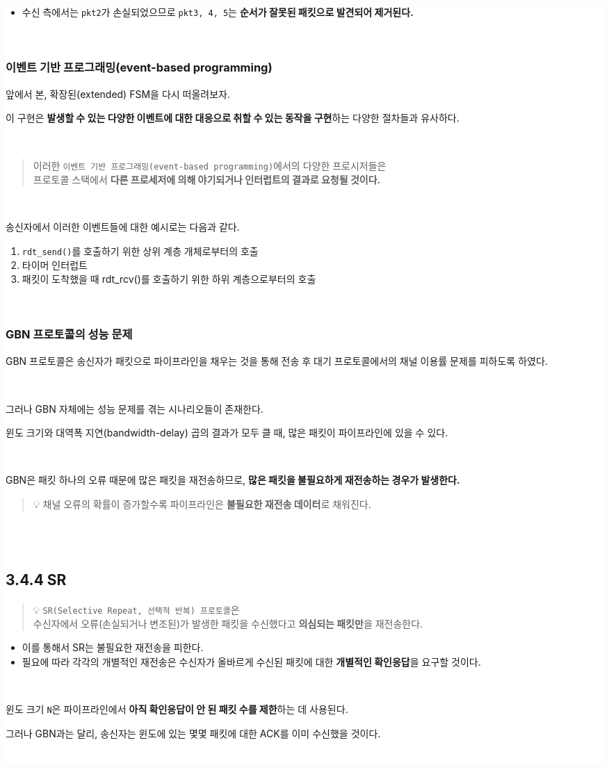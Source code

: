 
- 수신 측에서는 `pkt2`가 손실되었으므로 `pkt3, 4, 5`는 **순서가 잘못된 패킷으로 발견되어 제거된다.**

<br/>

### 이벤트 기반 프로그래밍(event-based programming)

앞에서 본, 확장된(extended) FSM을 다시 떠올려보자.

이 구현은 **발생할 수 있는 다양한 이벤트에 대한 대응으로 취할 수 있는 동작을 구현**하는 다양한 절차들과 유사하다.

<br/>

> 이러한 `이벤트 기반 프로그래밍(event-based programming)`에서의 다양한 프로시저들은  
> 프로토콜 스택에서 **다른 프로세저에 의해 야기되거나 인터럽트의 결과로 요청될 것이다.**

<br/>

송신자에서 이러한 이벤트들에 대한 예시로는 다음과 같다.

1. `rdt_send()`를 호출하기 위한 상위 계층 개체로부터의 호출
2. 타이머 인터럽트
3. 패킷이 도착했을 때 rdt_rcv()를 호출하기 위한 하위 계층으로부터의 호출

<br/>

### GBN 프로토콜의 성능 문제

GBN 프로토콜은 송신자가 패킷으로 파이프라인을 채우는 것을 통해 전송 후 대기 프로토콜에서의 채널 이용률 문제를 피하도록 하였다.

<br/>

그러나 GBN 자체에는 성능 문제를 겪는 시나리오들이 존재한다.

윈도 크기와 대역폭 지연(bandwidth-delay) 곱의 결과가 모두 클 때, 많은 패킷이 파이프라인에 있을 수 있다.

<br/>

GBN은 패킷 하나의 오류 때문에 많은 패킷을 재전송하므로, **많은 패킷을 불필요하게 재전송하는 경우가 발생한다.**

> 💡 채널 오류의 확률이 증가할수록 파이프라인은 **불필요한 재전송 데이터**로 채워진다.


<br/>
<br/>

## 3.4.4 SR

> 💡 `SR(Selective Repeat, 선택적 반복) 프로토콜`은  
수신자에서 오류(손실되거나 변조된)가 발생한 패킷을 수신했다고 **의심되는 패킷만**을 재전송한다.

- 이를 통해서 SR는 불필요한 재전송을 피한다.
- 필요에 따라 각각의 개별적인 재전송은 수신자가 올바르게 수신된 패킷에 대한 **개별적인 확인응답**을 요구할 것이다.

<br/>

윈도 크기 `N`은 파이프라인에서 **아직 확인응답이 안 된 패킷 수를 제한**하는 데 사용된다.

그러나 GBN과는 달리, 송신자는 윈도에 있는 몇몇 패킷에 대한 ACK를 이미 수신했을 것이다.

<br/>
